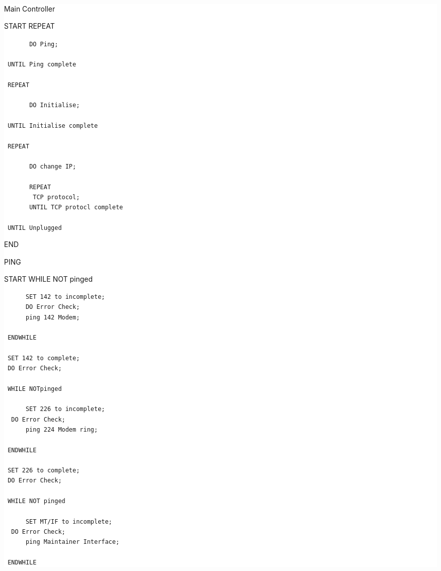 Main Controller 

START
     REPEAT
     
           DO Ping;
           
     UNTIL Ping complete  
     
     REPEAT
     
           DO Initialise;
           
     UNTIL Initialise complete 
     
     REPEAT

     	   DO change IP;
     
     	   REPEAT 
           	TCP protocol;
     	   UNTIL TCP protocl complete

     UNTIL Unplugged      

END      




PING 

START 
     WHILE NOT pinged

          SET 142 to incomplete;
          DO Error Check;
          ping 142 Modem;
          
     ENDWHILE
     
     SET 142 to complete;
     DO Error Check;
    
     WHILE NOTpinged

          SET 226 to incomplete;
	  DO Error Check;
          ping 224 Modem ring;
          
     ENDWHILE
     
     SET 226 to complete;
     DO Error Check;

     WHILE NOT pinged
          
          SET MT/IF to incomplete;
	  DO Error Check;
          ping Maintainer Interface;
          
     ENDWHILE
     